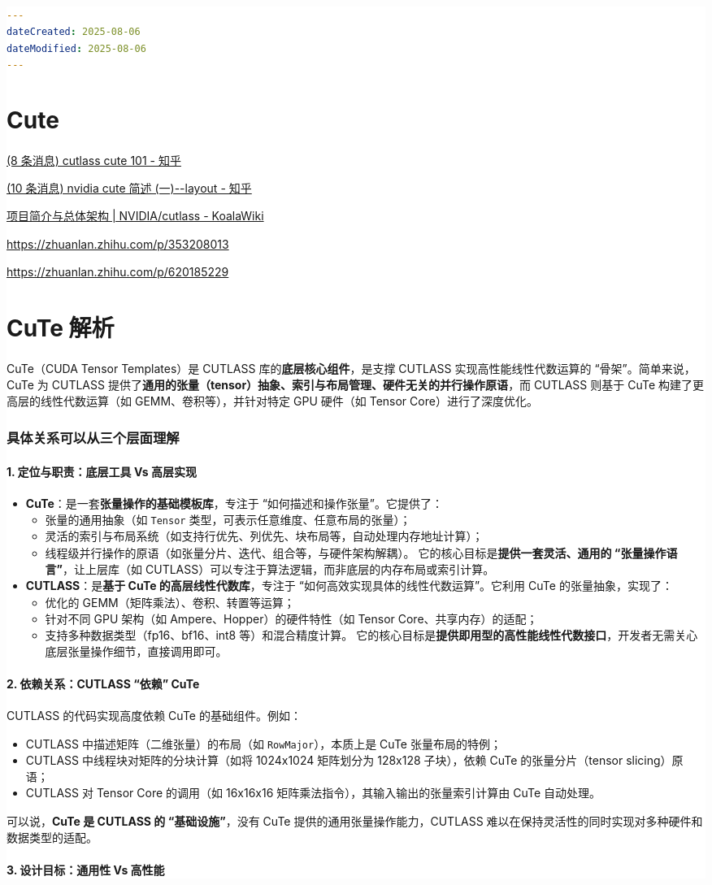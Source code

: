 ```yaml
---
dateCreated: 2025-08-06
dateModified: 2025-08-06
---
```

# Cute

[(8 条消息) cutlass cute 101 - 知乎]([https://zhuanlan.zhihu.com/p/660379052](https://zhuanlan.zhihu.com/p/660379052))

[(10 条消息) nvidia cute 简述 (一)--layout - 知乎]([https://zhuanlan.zhihu.com/p/24603200660](https://zhuanlan.zhihu.com/p/24603200660))

[项目简介与总体架构 | NVIDIA/cutlass - KoalaWiki]([https://opendeep.wiki/NVIDIA/cutlass/introduction](https://opendeep.wiki/NVIDIA/cutlass/introduction))

https://zhuanlan.zhihu.com/p/353208013

https://zhuanlan.zhihu.com/p/620185229

# CuTe 解析

CuTe（CUDA Tensor Templates）是 CUTLASS 库的**底层核心组件**，是支撑 CUTLASS 实现高性能线性代数运算的 “骨架”。简单来说，CuTe 为 CUTLASS 提供了**通用的张量（tensor）抽象、索引与布局管理、硬件无关的并行操作原语**，而 CUTLASS 则基于 CuTe 构建了更高层的线性代数运算（如 GEMM、卷积等），并针对特定 GPU 硬件（如 Tensor Core）进行了深度优化。

### 具体关系可以从三个层面理解

#### 1. 定位与职责：底层工具 Vs 高层实现

- **CuTe**：是一套**张量操作的基础模板库**，专注于 “如何描述和操作张量”。它提供了：
    - 张量的通用抽象（如 `Tensor` 类型，可表示任意维度、任意布局的张量）；
    - 灵活的索引与布局系统（如支持行优先、列优先、块布局等，自动处理内存地址计算）；
    - 线程级并行操作的原语（如张量分片、迭代、组合等，与硬件架构解耦）。
        它的核心目标是**提供一套灵活、通用的 “张量操作语言”**，让上层库（如 CUTLASS）可以专注于算法逻辑，而非底层的内存布局或索引计算。
- **CUTLASS**：是**基于 CuTe 的高层线性代数库**，专注于 “如何高效实现具体的线性代数运算”。它利用 CuTe 的张量抽象，实现了：
    - 优化的 GEMM（矩阵乘法）、卷积、转置等运算；
    - 针对不同 GPU 架构（如 Ampere、Hopper）的硬件特性（如 Tensor Core、共享内存）的适配；
    - 支持多种数据类型（fp16、bf16、int8 等）和混合精度计算。
        它的核心目标是**提供即用型的高性能线性代数接口**，开发者无需关心底层张量操作细节，直接调用即可。

#### 2. 依赖关系：CUTLASS “依赖” CuTe

CUTLASS 的代码实现高度依赖 CuTe 的基础组件。例如：

- CUTLASS 中描述矩阵（二维张量）的布局（如 `RowMajor`），本质上是 CuTe 张量布局的特例；
- CUTLASS 中线程块对矩阵的分块计算（如将 1024x1024 矩阵划分为 128x128 子块），依赖 CuTe 的张量分片（tensor slicing）原语；
- CUTLASS 对 Tensor Core 的调用（如 16x16x16 矩阵乘法指令），其输入输出的张量索引计算由 CuTe 自动处理。

可以说，**CuTe 是 CUTLASS 的 “基础设施”**，没有 CuTe 提供的通用张量操作能力，CUTLASS 难以在保持灵活性的同时实现对多种硬件和数据类型的适配。

#### 3. 设计目标：通用性 Vs 高性能
